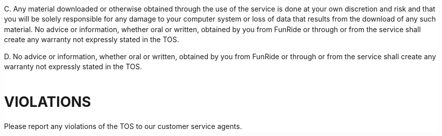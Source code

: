 C. Any material downloaded or otherwise obtained through the use of the service is done at your own discretion and risk and that you will be solely responsible for any damage to your computer system or loss of data that results from the download of any such material. No advice or information, whether oral or written, obtained by you from FunRide or through or from the service shall create any warranty not expressly stated in the TOS.

D. No advice or information, whether oral or written, obtained by you from FunRide or through or from the service shall create any warranty not expressly stated in the TOS.
# VIOLATIONS
Please report any violations of the TOS to our customer service agents.
